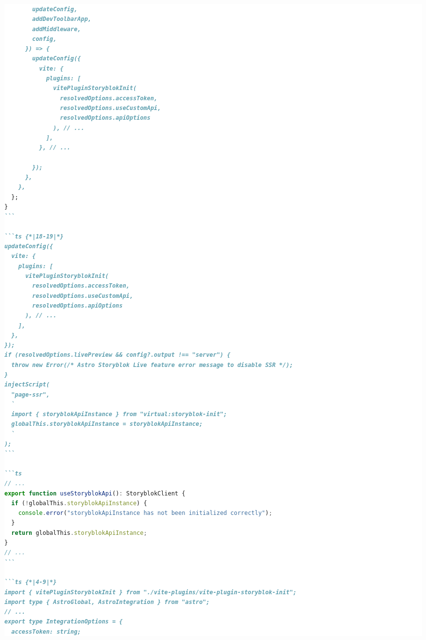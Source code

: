 ````md magic-move
        updateConfig,
        addDevToolbarApp,
        addMiddleware,
        config,
      }) => {
        updateConfig({
          vite: {
            plugins: [
              vitePluginStoryblokInit(
                resolvedOptions.accessToken,
                resolvedOptions.useCustomApi,
                resolvedOptions.apiOptions
              ), // ...
            ],
          }, // ...

        });
      },
    },
  };
}
```

```ts {*|18-19|*}
updateConfig({
  vite: {
    plugins: [
      vitePluginStoryblokInit(
        resolvedOptions.accessToken,
        resolvedOptions.useCustomApi,
        resolvedOptions.apiOptions
      ), // ...
    ],
  },
});
if (resolvedOptions.livePreview && config?.output !== "server") {
  throw new Error(/* Astro Storyblok Live feature error message to disable SSR */);
}
injectScript(
  "page-ssr",
  `
  import { storyblokApiInstance } from "virtual:storyblok-init";
  globalThis.storyblokApiInstance = storyblokApiInstance;
  `
);
```

```ts
// ...
export function useStoryblokApi(): StoryblokClient {
  if (!globalThis.storyblokApiInstance) {
    console.error("storyblokApiInstance has not been initialized correctly");
  }
  return globalThis.storyblokApiInstance;
}
// ...
```

```ts {*|4-9|*}
import { vitePluginStoryblokInit } from "./vite-plugins/vite-plugin-storyblok-init";
import type { AstroGlobal, AstroIntegration } from "astro";
// ...
export type IntegrationOptions = {
  accessToken: string;
````